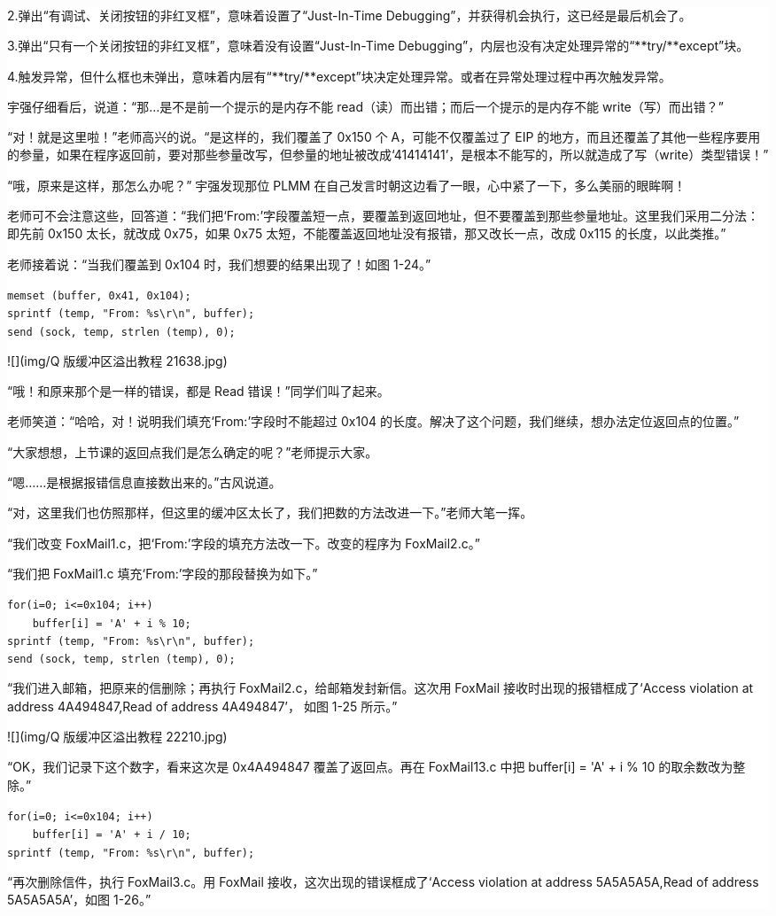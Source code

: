 2.弹出“有调试、关闭按钮的非红叉框”，意味着设置了“Just-In-Time Debugging”，并获得机会执行，这已经是最后机会了。

3.弹出“只有一个关闭按钮的非红叉框”，意味着没有设置“Just-In-Time Debugging”，内层也没有决定处理异常的“**try/**except”块。

4.触发异常，但什么框也未弹出，意味着内层有“**try/**except”块决定处理异常。或者在异常处理过程中再次触发异常。

宇强仔细看后，说道：“那…是不是前一个提示的是内存不能 read（读）而出错；而后一个提示的是内存不能 write（写）而出错？”

“对！就是这里啦！”老师高兴的说。“是这样的，我们覆盖了 0x150 个 A，可能不仅覆盖过了 EIP 的地方，而且还覆盖了其他一些程序要用的参量，如果在程序返回前，要对那些参量改写，但参量的地址被改成‘41414141’，是根本不能写的，所以就造成了写（write）类型错误！”

“哦，原来是这样，那怎么办呢？” 宇强发现那位 PLMM 在自己发言时朝这边看了一眼，心中紧了一下，多么美丽的眼眸啊！

老师可不会注意这些，回答道：“我们把‘From:’字段覆盖短一点，要覆盖到返回地址，但不要覆盖到那些参量地址。这里我们采用二分法：即先前 0x150 太长，就改成 0x75，如果 0x75 太短，不能覆盖返回地址没有报错，那又改长一点，改成 0x115 的长度，以此类推。”

老师接着说：“当我们覆盖到 0x104 时，我们想要的结果出现了！如图 1-24。”

```
memset (buffer, 0x41, 0x104);
sprintf (temp, "From: %s\r\n", buffer);
send (sock, temp, strlen (temp), 0); 
```

![](img/Q 版缓冲区溢出教程 21638.jpg)

“哦！和原来那个是一样的错误，都是 Read 错误！”同学们叫了起来。

老师笑道：“哈哈，对！说明我们填充‘From:’字段时不能超过 0x104 的长度。解决了这个问题，我们继续，想办法定位返回点的位置。”

“大家想想，上节课的返回点我们是怎么确定的呢？”老师提示大家。

“嗯……是根据报错信息直接数出来的。”古风说道。

“对，这里我们也仿照那样，但这里的缓冲区太长了，我们把数的方法改进一下。”老师大笔一挥。

“我们改变 FoxMail1.c，把‘From:’字段的填充方法改一下。改变的程序为 FoxMail2.c。”

“我们把 FoxMail1.c 填充‘From:’字段的那段替换为如下。”

```
for(i=0; i<=0x104; i++)
    buffer[i] = 'A' + i % 10;
sprintf (temp, "From: %s\r\n", buffer);
send (sock, temp, strlen (temp), 0); 
```

“我们进入邮箱，把原来的信删除；再执行 FoxMail2.c，给邮箱发封新信。这次用 FoxMail 接收时出现的报错框成了‘Access violation at address 4A494847,Read of address 4A494847’， 如图 1-25 所示。”

![](img/Q 版缓冲区溢出教程 22210.jpg)

“OK，我们记录下这个数字，看来这次是 0x4A494847 覆盖了返回点。再在 FoxMail13.c 中把 buffer[i] = 'A' + i % 10 的取余数改为整除。”

```
for(i=0; i<=0x104; i++)
    buffer[i] = 'A' + i / 10;
sprintf (temp, "From: %s\r\n", buffer); 
```

“再次删除信件，执行 FoxMail3.c。用 FoxMail 接收，这次出现的错误框成了‘Access violation at address 5A5A5A5A,Read of address 5A5A5A5A’，如图 1-26。”
